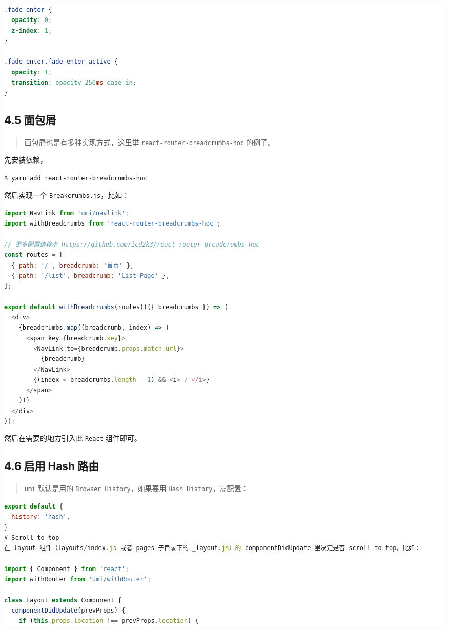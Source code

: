 ```css
.fade-enter {
  opacity: 0;
  z-index: 1;
}

.fade-enter.fade-enter-active {
  opacity: 1;
  transition: opacity 250ms ease-in;
}
```

## 4.5 面包屑

> 面包屑也是有多种实现方式，这里举 `react-router-breadcrumbs-hoc` 的例子。

先安装依赖，

```
$ yarn add react-router-breadcrumbs-hoc
```

然后实现一个 `Breakcrumbs.js`，比如：

```js
import NavLink from 'umi/navlink';
import withBreadcrumbs from 'react-router-breadcrumbs-hoc';

// 更多配置请移步 https://github.com/icd2k3/react-router-breadcrumbs-hoc
const routes = [
  { path: '/', breadcrumb: '首页' },
  { path: '/list', breadcrumb: 'List Page' },
];

export default withBreadcrumbs(routes)(({ breadcrumbs }) => (
  <div>
    {breadcrumbs.map((breadcrumb, index) => (
      <span key={breadcrumb.key}>
        <NavLink to={breadcrumb.props.match.url}>
          {breadcrumb}
        </NavLink>
        {(index < breadcrumbs.length - 1) && <i> / </i>}
      </span>
    ))}
  </div>
));
```

然后在需要的地方引入此 `React` 组件即可。

## 4.6 启用 Hash 路由

> `umi` 默认是用的 `Browser History`，如果要用 `Hash History`，需配置：

```js
export default {
  history: 'hash',
}
# Scroll to top
在 layout 组件（layouts/index.js 或者 pages 子目录下的 _layout.js）的 componentDidUpdate 里决定是否 scroll to top，比如：

import { Component } from 'react';
import withRouter from 'umi/withRouter';

class Layout extends Component {
  componentDidUpdate(prevProps) {
    if (this.props.location !== prevProps.location) {
```